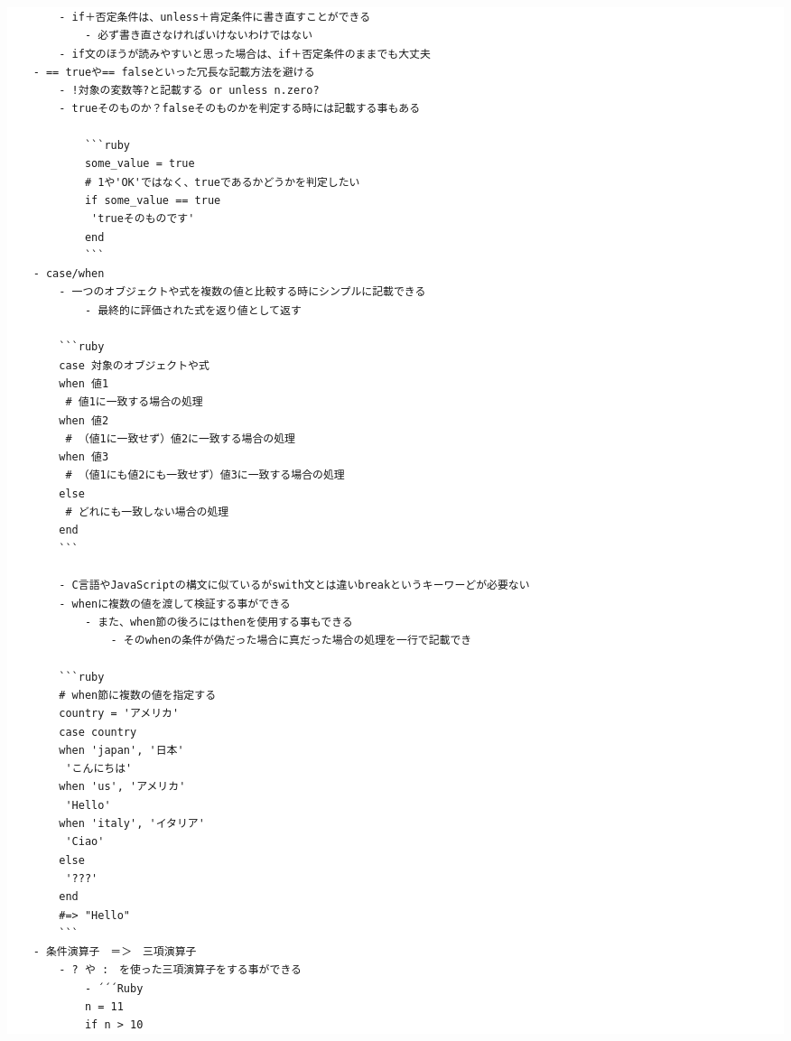             - if＋否定条件は、unless＋肯定条件に書き直すことができる
                - 必ず書き直さなければいけないわけではない
            - if文のほうが読みやすいと思った場合は、if＋否定条件のままでも大丈夫
        - == trueや== falseといった冗長な記載方法を避ける
            - !対象の変数等?と記載する or unless n.zero?
            - trueそのものか？falseそのものかを判定する時には記載する事もある
                
                ```ruby
                some_value = true
                # 1や'OK'ではなく、trueであるかどうかを判定したい
                if some_value == true
                 'trueそのものです'
                end
                ```             
        - case/when
            - 一つのオブジェクトや式を複数の値と比較する時にシンプルに記載できる
                - 最終的に評価された式を返り値として返す
            
            ```ruby
            case 対象のオブジェクトや式
            when 値1
             # 値1に一致する場合の処理
            when 値2
             # （値1に一致せず）値2に一致する場合の処理
            when 値3
             # （値1にも値2にも一致せず）値3に一致する場合の処理
            else
             # どれにも一致しない場合の処理
            end
            ```
            
            - C言語やJavaScriptの構文に似ているがswith文とは違いbreakというキーワーどが必要ない
            - whenに複数の値を渡して検証する事ができる
                - また、when節の後ろにはthenを使用する事もできる
                    - そのwhenの条件が偽だった場合に真だった場合の処理を一行で記載でき
            
            ```ruby
            # when節に複数の値を指定する
            country = 'アメリカ'
            case country
            when 'japan', '日本'
             'こんにちは'
            when 'us', 'アメリカ'
             'Hello'
            when 'italy', 'イタリア'
             'Ciao'
            else
             '???'
            end
            #=> "Hello"
            ```
        - 条件演算子　＝＞　三項演算子
            - ? や :　を使った三項演算子をする事ができる
                - ´´´Ruby
                n = 11
                if n > 10  